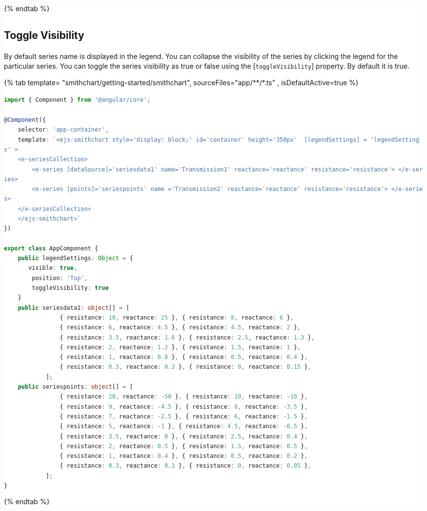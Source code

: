{% endtab %}

## Toggle Visibility

By default series name is displayed in the legend. You can collapse the visibility of the series by clicking the legend for the particular series. You can toggle the series visibility as true or false using the [`toggleVisibility`] property. By default it is true.

{% tab template= "smithchart/getting-started/smithchart", sourceFiles="app/**/*.ts" , isDefaultActive=true %}

```typescript
import { Component } from '@angular/core';

@Component({
    selector: 'app-container',
    template: `<ejs-smithchart style='display: block;' id='container' height='350px'  [legendSettings] = 'legendSettings' >
    <e-seriesCollection>
        <e-series [dataSource]='seriesdata1' name='Transmission1' reactance='reactance' resistance='resistance'> </e-series>
        <e-series [points]='seriespoints' name ='Transmission2' reactance='reactance' resistance='resistance'> </e-series>
    </e-seriesCollection>
    </ejs-smithchart>`
})

export class AppComponent {
    public legendSettings: Object = {
       visible: true,
        position: 'Top',
        toggleVisibility: true
    }
    public seriesdata1: object[] = [
                { resistance: 10, reactance: 25 }, { resistance: 8, reactance: 6 },
                { resistance: 6, reactance: 4.5 }, { resistance: 4.5, reactance: 2 },
                { resistance: 3.5, reactance: 1.6 }, { resistance: 2.5, reactance: 1.3 },
                { resistance: 2, reactance: 1.2 }, { resistance: 1.5, reactance: 1 },
                { resistance: 1, reactance: 0.8 }, { resistance: 0.5, reactance: 0.4 },
                { resistance: 0.3, reactance: 0.2 }, { resistance: 0, reactance: 0.15 },
            ];
    public seriespoints: object[] = [
                { resistance: 20, reactance: -50 }, { resistance: 10, reactance: -10 },
                { resistance: 9, reactance: -4.5 }, { resistance: 8, reactance: -3.5 },
                { resistance: 7, reactance: -2.5 }, { resistance: 6, reactance: -1.5 },
                { resistance: 5, reactance: -1 }, { resistance: 4.5, reactance: -0.5 },
                { resistance: 3.5, reactance: 0 }, { resistance: 2.5, reactance: 0.4 },
                { resistance: 2, reactance: 0.5 }, { resistance: 1.5, reactance: 0.5 },
                { resistance: 1, reactance: 0.4 }, { resistance: 0.5, reactance: 0.2 },
                { resistance: 0.3, reactance: 0.1 }, { resistance: 0, reactance: 0.05 },
            ];
}
```

{% endtab %}
